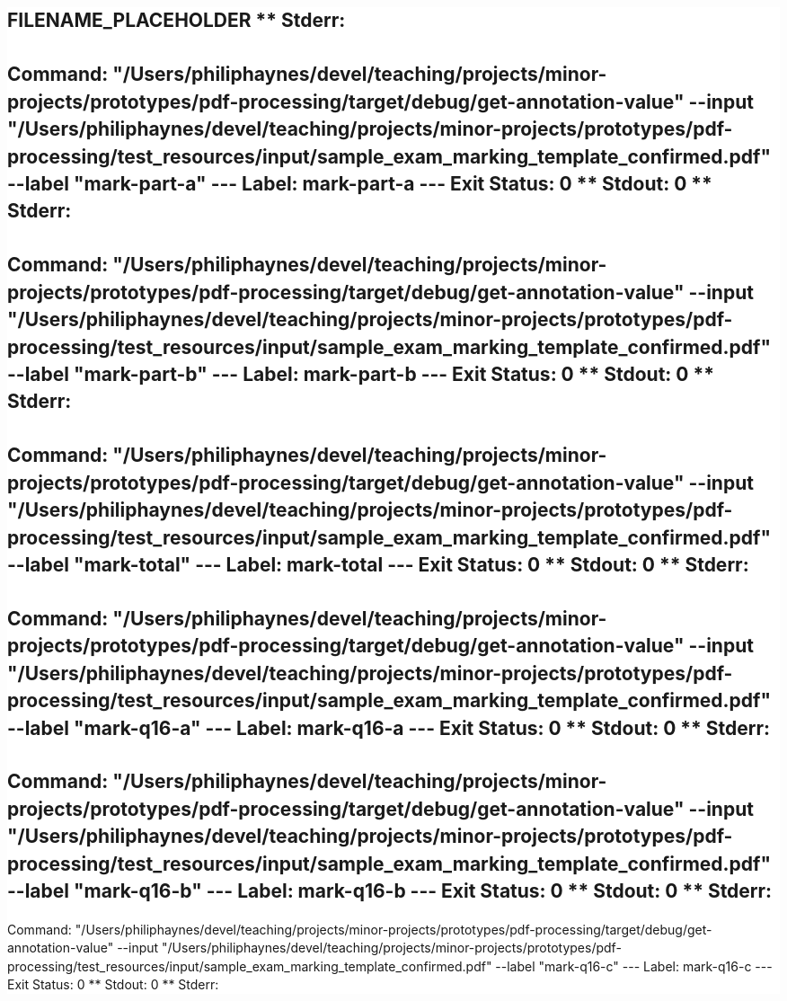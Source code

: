 FILENAME_PLACEHOLDER
** Stderr:
--------------------
Command: "/Users/philiphaynes/devel/teaching/projects/minor-projects/prototypes/pdf-processing/target/debug/get-annotation-value" --input "/Users/philiphaynes/devel/teaching/projects/minor-projects/prototypes/pdf-processing/test_resources/input/sample_exam_marking_template_confirmed.pdf" --label "mark-part-a"
--- Label: mark-part-a ---
Exit Status: 0
** Stdout:
0
** Stderr:
--------------------
Command: "/Users/philiphaynes/devel/teaching/projects/minor-projects/prototypes/pdf-processing/target/debug/get-annotation-value" --input "/Users/philiphaynes/devel/teaching/projects/minor-projects/prototypes/pdf-processing/test_resources/input/sample_exam_marking_template_confirmed.pdf" --label "mark-part-b"
--- Label: mark-part-b ---
Exit Status: 0
** Stdout:
0
** Stderr:
--------------------
Command: "/Users/philiphaynes/devel/teaching/projects/minor-projects/prototypes/pdf-processing/target/debug/get-annotation-value" --input "/Users/philiphaynes/devel/teaching/projects/minor-projects/prototypes/pdf-processing/test_resources/input/sample_exam_marking_template_confirmed.pdf" --label "mark-total"
--- Label: mark-total ---
Exit Status: 0
** Stdout:
0
** Stderr:
--------------------
Command: "/Users/philiphaynes/devel/teaching/projects/minor-projects/prototypes/pdf-processing/target/debug/get-annotation-value" --input "/Users/philiphaynes/devel/teaching/projects/minor-projects/prototypes/pdf-processing/test_resources/input/sample_exam_marking_template_confirmed.pdf" --label "mark-q16-a"
--- Label: mark-q16-a ---
Exit Status: 0
** Stdout:
0
** Stderr:
--------------------
Command: "/Users/philiphaynes/devel/teaching/projects/minor-projects/prototypes/pdf-processing/target/debug/get-annotation-value" --input "/Users/philiphaynes/devel/teaching/projects/minor-projects/prototypes/pdf-processing/test_resources/input/sample_exam_marking_template_confirmed.pdf" --label "mark-q16-b"
--- Label: mark-q16-b ---
Exit Status: 0
** Stdout:
0
** Stderr:
--------------------
Command: "/Users/philiphaynes/devel/teaching/projects/minor-projects/prototypes/pdf-processing/target/debug/get-annotation-value" --input "/Users/philiphaynes/devel/teaching/projects/minor-projects/prototypes/pdf-processing/test_resources/input/sample_exam_marking_template_confirmed.pdf" --label "mark-q16-c"
--- Label: mark-q16-c ---
Exit Status: 0
** Stdout:
0
** Stderr: